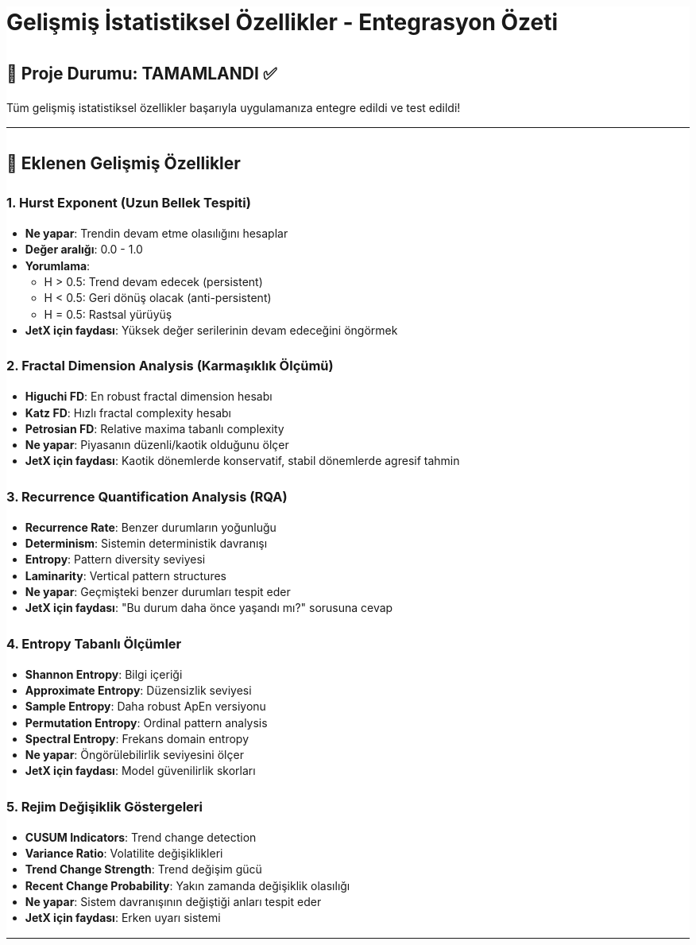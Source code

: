 # Gelişmiş İstatistiksel Özellikler - Entegrasyon Özeti

## 🎯 **Proje Durumu: TAMAMLANDI ✅**

Tüm gelişmiş istatistiksel özellikler başarıyla uygulamanıza entegre edildi ve test edildi!

---

## 🧠 **Eklenen Gelişmiş Özellikler**

### 1. **Hurst Exponent (Uzun Bellek Tespiti)**
- **Ne yapar**: Trendin devam etme olasılığını hesaplar
- **Değer aralığı**: 0.0 - 1.0
- **Yorumlama**:
  - H > 0.5: Trend devam edecek (persistent)
  - H < 0.5: Geri dönüş olacak (anti-persistent)
  - H = 0.5: Rastsal yürüyüş
- **JetX için faydası**: Yüksek değer serilerinin devam edeceğini öngörmek

### 2. **Fractal Dimension Analysis (Karmaşıklık Ölçümü)**
- **Higuchi FD**: En robust fractal dimension hesabı
- **Katz FD**: Hızlı fractal complexity hesabı  
- **Petrosian FD**: Relative maxima tabanlı complexity
- **Ne yapar**: Piyasanın düzenli/kaotik olduğunu ölçer
- **JetX için faydası**: Kaotik dönemlerde konservatif, stabil dönemlerde agresif tahmin

### 3. **Recurrence Quantification Analysis (RQA)**
- **Recurrence Rate**: Benzer durumların yoğunluğu
- **Determinism**: Sistemin deterministik davranışı
- **Entropy**: Pattern diversity seviyesi
- **Laminarity**: Vertical pattern structures
- **Ne yapar**: Geçmişteki benzer durumları tespit eder
- **JetX için faydası**: "Bu durum daha önce yaşandı mı?" sorusuna cevap

### 4. **Entropy Tabanlı Ölçümler**
- **Shannon Entropy**: Bilgi içeriği
- **Approximate Entropy**: Düzensizlik seviyesi
- **Sample Entropy**: Daha robust ApEn versiyonu
- **Permutation Entropy**: Ordinal pattern analysis
- **Spectral Entropy**: Frekans domain entropy
- **Ne yapar**: Öngörülebilirlik seviyesini ölçer
- **JetX için faydası**: Model güvenilirlik skorları

### 5. **Rejim Değişiklik Göstergeleri**
- **CUSUM Indicators**: Trend change detection
- **Variance Ratio**: Volatilite değişiklikleri
- **Trend Change Strength**: Trend değişim gücü
- **Recent Change Probability**: Yakın zamanda değişiklik olasılığı
- **Ne yapar**: Sistem davranışının değiştiği anları tespit eder
- **JetX için faydası**: Erken uyarı sistemi

---